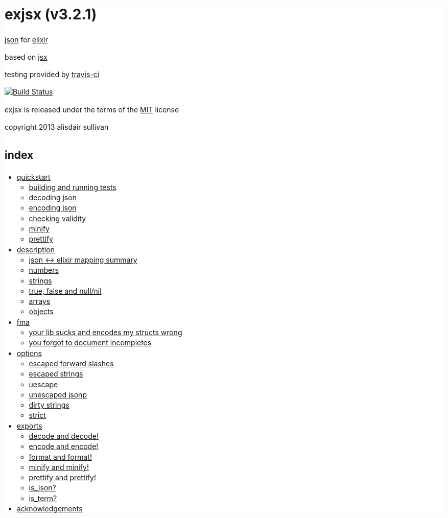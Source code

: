 # exjsx (v3.2.1) #

[json][json] for [elixir][elixir]
 
based on [jsx][jsx]

testing provided by [travis-ci][travis]

[![Build Status](https://secure.travis-ci.org/talentdeficit/exjsx.png)](http://travis-ci.org/talentdeficit/exjsx)

exjsx is released under the terms of the [MIT][MIT] license

copyright 2013 alisdair sullivan


## index ##

* [quickstart](#quickstart)
  - [building and running tests](#build-the-library-and-run-tests)
  - [decoding json](#convert-a-json-string-into-an-elixir-dict)
  - [encoding json](#convert-an-elixir-dict-into-a-json-string)
  - [checking validity](#check-if-a-binary-or-a-term-is-valid-json)
  - [minify](#minify-some-json)
  - [prettify](#prettify-some-json)
* [description](#description)
  - [json <-> elixir mapping summary](#json---elixir-mapping)
  - [numbers](#numbers)
  - [strings](#strings)
  - [true, false and null/nil](#true-false-and-nullnil)
  - [arrays](#arrays)
  - [objects](#objects)
* [fma](#frequently-made-accusations)
  - [your lib sucks and encodes my structs wrong](#your-lib-sucks-and-encodes-my-structs-wrong)
  - [you forgot to document incompletes](#you-forgot-to-document-incompletes)
* [options](#options)
  - [escaped forward slashes](#escaped_forward_slashes)
  - [escaped strings](#escaped_strings)
  - [uescape](#uescape)
  - [unescaped jsonp](#unescaped_jsonp)
  - [dirty strings](#dirty_strings)
  - [strict](#strict)
* [exports](#exports)
  - [decode and decode!](#decodejson-opts)
  - [encode and encode!](#encodeterm-opts)
  - [format and format!](#formatjson-opts)
  - [minify and minify!](#minifyjson)
  - [prettify and prettify!](#prettifyjson)
  - [is_json?](#is_jsonjson-opts)
  - [is_term?](#is_termterm-opts)
* [acknowledgements](#acknowledgements)



[json]: http://json.org
[elixir]: https://github.com/elixir-lang/elixir
[jsx]: https://github.com/talentdeficit/jsx
[MIT]: http://www.opensource.org/licenses/mit-license.html
[rfc4627]: http://tools.ietf.org/html/rfc4627
[travis]: https://travis-ci.org/